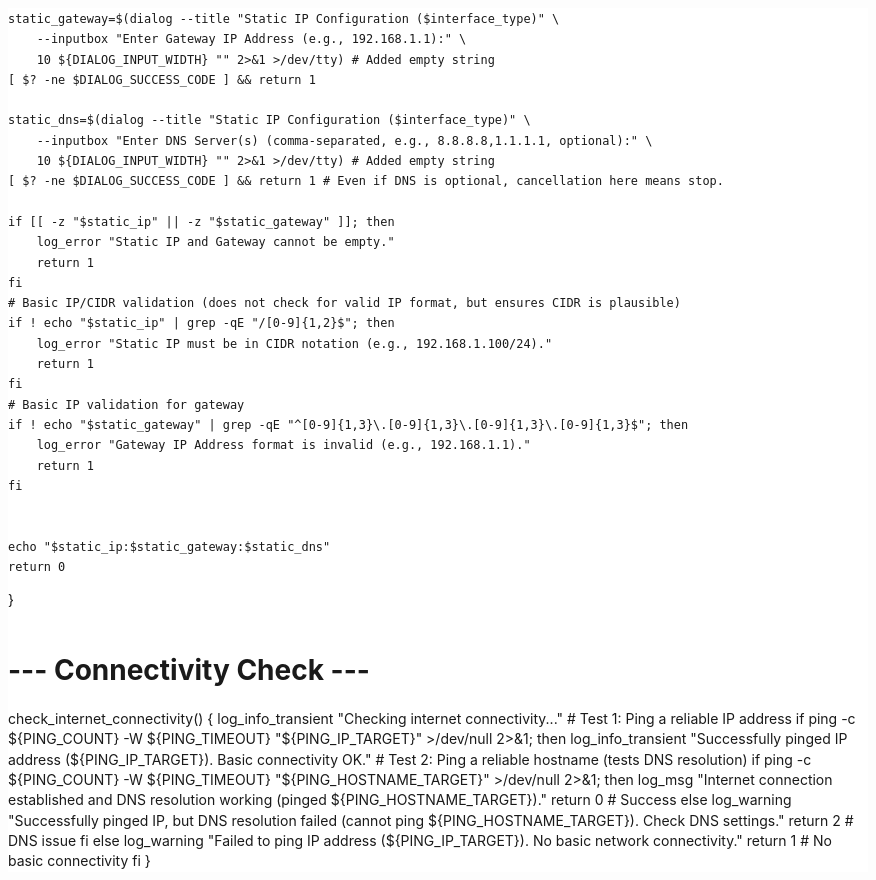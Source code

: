     static_gateway=$(dialog --title "Static IP Configuration ($interface_type)" \
        --inputbox "Enter Gateway IP Address (e.g., 192.168.1.1):" \
        10 ${DIALOG_INPUT_WIDTH} "" 2>&1 >/dev/tty) # Added empty string
    [ $? -ne $DIALOG_SUCCESS_CODE ] && return 1

    static_dns=$(dialog --title "Static IP Configuration ($interface_type)" \
        --inputbox "Enter DNS Server(s) (comma-separated, e.g., 8.8.8.8,1.1.1.1, optional):" \
        10 ${DIALOG_INPUT_WIDTH} "" 2>&1 >/dev/tty) # Added empty string
    [ $? -ne $DIALOG_SUCCESS_CODE ] && return 1 # Even if DNS is optional, cancellation here means stop.

    if [[ -z "$static_ip" || -z "$static_gateway" ]]; then
        log_error "Static IP and Gateway cannot be empty."
        return 1
    fi
    # Basic IP/CIDR validation (does not check for valid IP format, but ensures CIDR is plausible)
    if ! echo "$static_ip" | grep -qE "/[0-9]{1,2}$"; then
        log_error "Static IP must be in CIDR notation (e.g., 192.168.1.100/24)."
        return 1
    fi
    # Basic IP validation for gateway
    if ! echo "$static_gateway" | grep -qE "^[0-9]{1,3}\.[0-9]{1,3}\.[0-9]{1,3}\.[0-9]{1,3}$"; then
        log_error "Gateway IP Address format is invalid (e.g., 192.168.1.1)."
        return 1
    fi


    echo "$static_ip:$static_gateway:$static_dns"
    return 0
}


# --- Connectivity Check ---
check_internet_connectivity() {
    log_info_transient "Checking internet connectivity..."
    # Test 1: Ping a reliable IP address
    if ping -c ${PING_COUNT} -W ${PING_TIMEOUT} "${PING_IP_TARGET}" >/dev/null 2>&1; then
        log_info_transient "Successfully pinged IP address (${PING_IP_TARGET}). Basic connectivity OK."
        # Test 2: Ping a reliable hostname (tests DNS resolution)
        if ping -c ${PING_COUNT} -W ${PING_TIMEOUT} "${PING_HOSTNAME_TARGET}" >/dev/null 2>&1; then
            log_msg "Internet connection established and DNS resolution working (pinged ${PING_HOSTNAME_TARGET})."
            return 0 # Success
        else
            log_warning "Successfully pinged IP, but DNS resolution failed (cannot ping ${PING_HOSTNAME_TARGET}). Check DNS settings."
            return 2 # DNS issue
        fi
    else
        log_warning "Failed to ping IP address (${PING_IP_TARGET}). No basic network connectivity."
        return 1 # No basic connectivity
    fi
}

